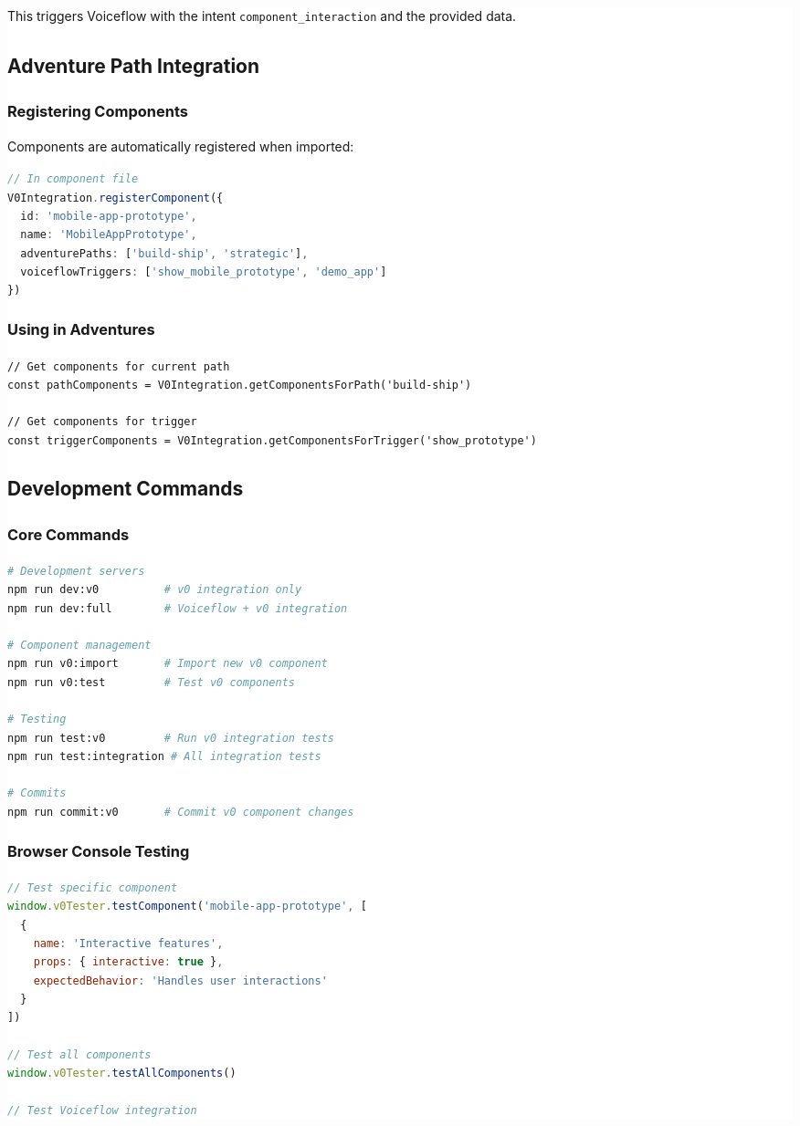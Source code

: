 This triggers Voiceflow with the intent `component_interaction` and the provided data.

## Adventure Path Integration

### Registering Components

Components are automatically registered when imported:

```typescript
// In component file
V0Integration.registerComponent({
  id: 'mobile-app-prototype',
  name: 'MobileAppPrototype',
  adventurePaths: ['build-ship', 'strategic'],
  voiceflowTriggers: ['show_mobile_prototype', 'demo_app']
})
```

### Using in Adventures

```tsx
// Get components for current path
const pathComponents = V0Integration.getComponentsForPath('build-ship')

// Get components for trigger
const triggerComponents = V0Integration.getComponentsForTrigger('show_prototype')
```

## Development Commands

### Core Commands

```bash
# Development servers
npm run dev:v0          # v0 integration only
npm run dev:full        # Voiceflow + v0 integration

# Component management
npm run v0:import       # Import new v0 component
npm run v0:test         # Test v0 components

# Testing
npm run test:v0         # Run v0 integration tests
npm run test:integration # All integration tests

# Commits
npm run commit:v0       # Commit v0 component changes
```

### Browser Console Testing

```javascript
// Test specific component
window.v0Tester.testComponent('mobile-app-prototype', [
  {
    name: 'Interactive features',
    props: { interactive: true },
    expectedBehavior: 'Handles user interactions'
  }
])

// Test all components
window.v0Tester.testAllComponents()

// Test Voiceflow integration
```